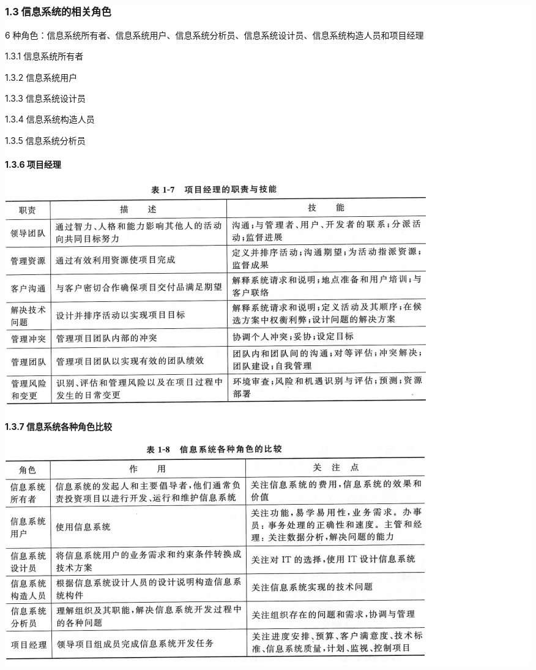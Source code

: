 ### 1.3 信息系统的相关角色

6 种角色：信息系统所有者、信息系统用户、信息系统分析员、信息系统设计员、信息系统构造人员和项目经理

1.3.1 信息系统所有者

1.3.2 信息系统用户

1.3.3 信息系统设计员

1.3.4 信息系统构造人员

1.3.5 信息系统分析员

#### 1.3.6 项目经理

![image-20220104034350103](../../../static/img/02376/image-20220104034350103.png)

#### 1.3.7 信息系统各种角色比较

![image-20220104034414154](../../../static/img/02376/image-20220104034414154.png)
